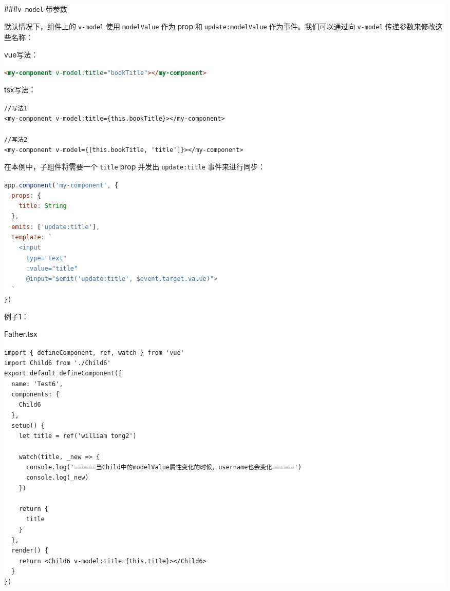 

###`v-model` 带参数

默认情况下，组件上的 `v-model` 使用 `modelValue` 作为 prop 和 `update:modelValue` 作为事件。我们可以通过向 `v-model` 传递参数来修改这些名称：

vue写法：

```html
<my-component v-model:title="bookTitle"></my-component>
```

tsx写法：

```tsx
//写法1
<my-component v-model:title={this.bookTitle}></my-component>

//写法2
<my-component v-model={[this.bookTitle, 'title']}></my-component>
```





在本例中，子组件将需要一个 `title` prop 并发出 `update:title` 事件来进行同步：

```js
app.component('my-component', {
  props: {
    title: String
  },
  emits: ['update:title'],
  template: `
    <input
      type="text"
      :value="title"
      @input="$emit('update:title', $event.target.value)">
  `
})
```

例子1：

Father.tsx

```tsx
import { defineComponent, ref, watch } from 'vue'
import Child6 from './Child6'
export default defineComponent({
  name: 'Test6',
  components: {
    Child6
  },
  setup() {
    let title = ref('william tong2')

    watch(title, _new => {
      console.log('======当Child中的modelValue属性变化的时候，username也会变化======')
      console.log(_new)
    })

    return {
      title
    }
  },
  render() {
    return <Child6 v-model:title={this.title}></Child6>
  }
})
```